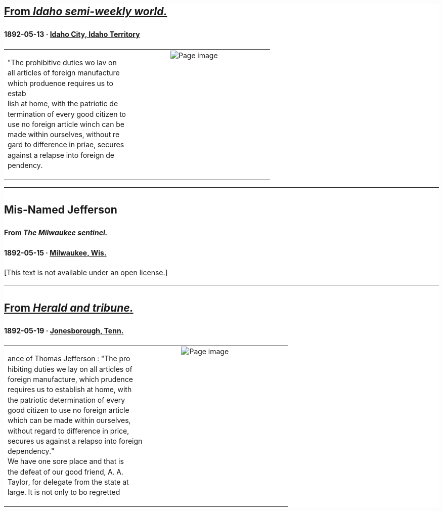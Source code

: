 ## [From _Idaho semi-weekly world._](https://www.loc.gov/resource/sn84022135/1892-05-13/ed-1/?sp=4)

#### 1892-05-13 &middot; [Idaho City, Idaho Territory](http://dbpedia.org/resource/Idaho_City%2C_Idaho)

<table style="width: 100%;"><tr><td style="width: 50%">

  
&quot;The prohibitive duties wo lav on  
all articles of foreign manufacture  
which produenoe requires us to estab­  
lish at home, with the patriotic de­  
termination of every good citizen to  
use no foreign article winch can be  
made within ourselves, without re­  
gard to difference in priae, secures  
against a relapse into foreign de­  
pendency.
</td><td style="width: 50%; max-height: 75%; margin: auto; display: block;">
<img alt="Page image" src="https://tile.loc.gov/image-services/iiif/service:ndnp:idhi:batch_idhi_eliot_ver01:data:sn84022135:00295869252:1892051301:0327/pct:21.368243243243242,52.818627450980394,12.880067567567568,6.724877450980392/!600,600/0/default.jpg"/>
</td>
</tr></table>

---

## Mis-Named Jefferson

#### From _The Milwaukee sentinel._

#### 1892-05-15 &middot; [Milwaukee, Wis.](http://dbpedia.org/resource/Milwaukee)

[This text is not available under an open license.]

---

## [From _Herald and tribune._](https://www.loc.gov/resource/sn85033429/1892-05-19/ed-1/?sp=2)

#### 1892-05-19 &middot; [Jonesborough, Tenn.](http://dbpedia.org/resource/Jonesborough%2C_Tennessee)

<table style="width: 100%;"><tr><td style="width: 50%">

  
ance of Thomas Jefferson : &quot;The pro­  
hibiting duties we lay on all articles of  
foreign manufacture, which prudence  
requires us to establish at home, with  
the patriotic determination of every  
good citizen to use no foreign article  
which can be made within ourselves,  
without regard to difference in price,  
secures us against a relapso into foreign  
dependency.&quot;  
We have one sore place and that is  
the defeat of our good friend, A. A.  
Taylor, for delegate from the state at  
large. It is not only to bo regretted
</td><td style="width: 50%; max-height: 75%; margin: auto; display: block;">
<img alt="Page image" src="https://tile.loc.gov/image-services/iiif/service:ndnp:tu:batch_tu_brownie_ver01:data:sn85033429:00280779337:1892051901:0026/pct:8.176438945669714,38.1062060140755,11.834319526627219,8.701215611004478/!600,600/0/default.jpg"/>
</td>
</tr></table>